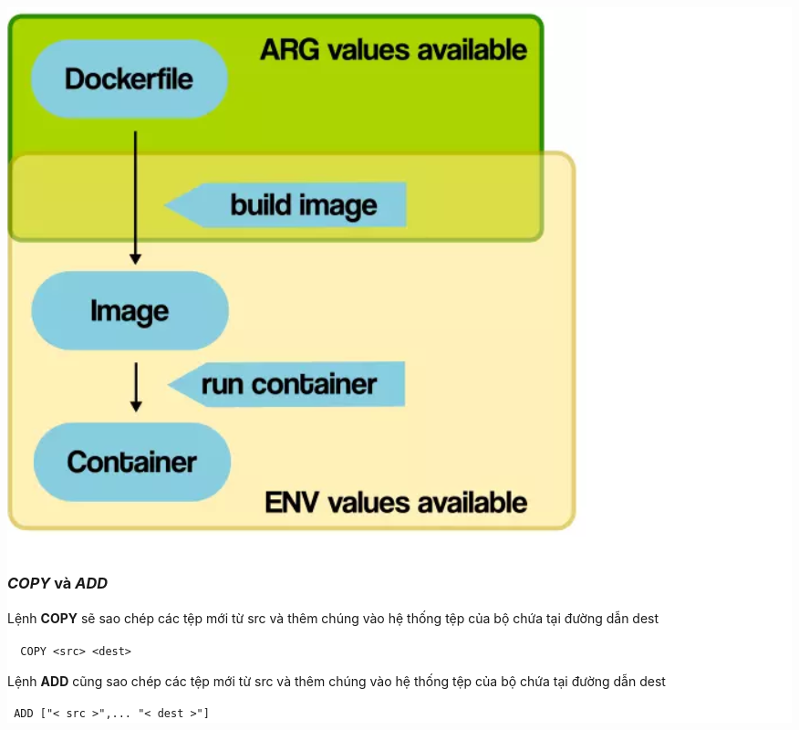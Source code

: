![alt](./imgs/argvsenv.png)

### *COPY* và *ADD*

Lệnh **COPY** sẽ sao chép các tệp mới từ src và thêm chúng vào hệ thống tệp của bộ chứa tại đường dẫn dest
```
  COPY <src> <dest>
```
 Lệnh **ADD** cũng sao chép các tệp mới từ src và thêm chúng vào hệ thống tệp của bộ chứa tại đường dẫn dest
 ```
  ADD ["< src >",... "< dest >"] 
```